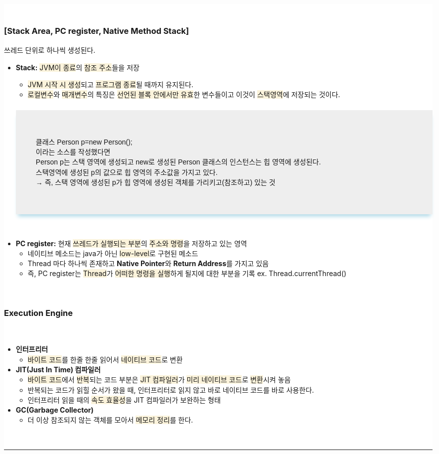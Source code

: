 <br>

### **[Stack Area, PC register, Native Method Stack]**

쓰레드 단위로 하나씩 생성된다.

- **Stack:** <span style="background: rgb(251,243,219)">JVM이 종료</span>의 <span style="background: rgb(251,243,219)">참조 주소</span>들을 저장

  - <span style="background: rgb(251,243,219)">JVM 시작 시 생성</span>되고 <span style="background: rgb(251,243,219)">프로그램 종료</span>될 때까지 유지된다.
  - <span style="background: rgb(251,243,219)">로컬변수</span>와 <span style="background: rgb(251,243,219)">매개변수</span>의 특징은 <span style="background: rgb(251,243,219)"> 선언된 블록 안에서만 유효</span>한 변수들이고 이것이 <span style="background: rgb(251,243,219)">스택영역</span>에 저장되는 것이다.

  <br>

  <link href="http://fonts.googleapis.com/earlyaccess/hanna.css" rel="stylesheet">
  <div style="background: #eee;
    box-shadow: 0 8px 8px -4px lightblue; font-family: 'Hanna', sans-serif;; padding: 40px;">

  클래스 Person p=new Person();<br> 이라는 소스를 작성했다면<br> Person p는 스택 영역에 생성되고 new로 생성된 Person 클래스의 인스턴스는 힙 영역에 생성된다.<br> 스택영역에 생성된 p의 값으로 힙 영역의 주소값을 가지고 있다.<br>→ 즉, 스택 영역에 생성된 p가 힙 영역에 생성된 객체를 가리키고(참조하고) 있는 것</div>

<br>

- **PC register:** 현재 <span style="background: rgb(251,243,219)">쓰레드가 실행되는 부분</span>의 <span style="background: rgb(251,243,219)">주소와 명령</span>을 저장하고 있는 영역
  - 네이티브 메소드는 java가 아닌 <span style="background: rgb(251,243,219)">low-level</span>로 구현된 메소드<br>
  - Thread 마다 하나씩 존재하고 **Native Pointer**와 **Return Address**를 가지고 있음
  - 즉, PC register는 <span style="background: rgb(251,243,219)">Thread</span>가 <span style="background: rgb(251,243,219)">어떠한 명령을 실행</span>하게 될지에 대한 부분을 기록
    ex. Thread.currentThread()

<br>

### **Execution Engine**

<br>

- **인터프리터**
  - <span style="background: rgb(251,243,219)">바이트 코드</span>를 한줄 한줄 읽어서 <span style="background: rgb(251,243,219)">네이티브 코드</span>로 변환
- **JIT(Just In Time) 컴파일러**
  - <span style="background: rgb(251,243,219)">바이트 코드</span>에서 <span style="background: rgb(251,243,219)">반복</span>되는 코드 부분은 <span style="background: rgb(251,243,219)">JIT 컴파일러</span>가 <span style="background: rgb(251,243,219)">미리 네이티브 코드</span>로 <span style="background: rgb(251,243,219)">변환</span>시켜 놓음
  - 반복되는 코드가 읽힐 순서가 왔을 때, 인터프리터로 읽지 않고 바로 네이티브 코드를 바로 사용한다.
  - 인터프리터 읽을 때의 <span style="background: rgb(251,243,219)">속도 효율성</span>을 JIT 컴파일러가 보완하는 형태
- **GC(Garbage Collector)**
  - 더 이상 참조되지 않는 객체를 모아서 <span style="background: rgb(251,243,219)">메모리 정리</span>를 한다.

<br>

---